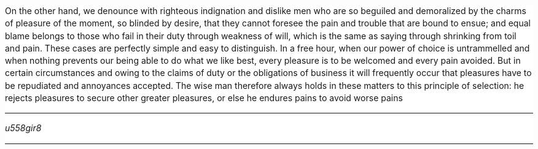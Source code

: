 
On the other hand, we denounce with righteous indignation and dislike men who are so beguiled and demoralized by the charms of pleasure of the moment, so blinded by desire, that they cannot foresee the pain and trouble that are bound to ensue; and equal blame belongs to those who fail in their duty through weakness of will, which is the same as saying through shrinking from toil and pain. These cases are perfectly simple and easy to distinguish. In a free hour, when our power of choice is untrammelled and when nothing prevents our being able to do what we like best, every pleasure is to be welcomed and every pain avoided. But in certain circumstances and owing to the claims of duty or the obligations of business it will frequently occur that pleasures have to be repudiated and annoyances accepted. The wise man therefore always holds in these matters to this principle of selection: he rejects pleasures to secure other greater pleasures, or else he endures pains to avoid worse pains

---


*u558gir8*

___

